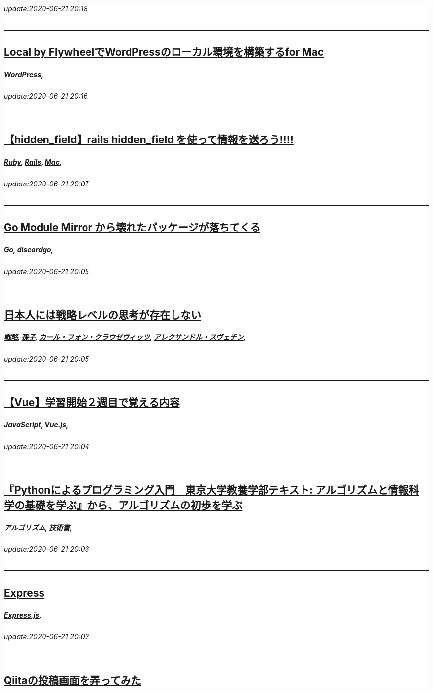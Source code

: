 ###### update:2020-06-21 20:18
---
## [Local by FlywheelでWordPressのローカル環境を構築するfor Mac](https://qiita.com/hana00033/items/94d9fd025725dea25579)
##### [WordPress](https://qiita.com/tags/WordPress), 
###### update:2020-06-21 20:16
---
## [【hidden_field】rails hidden_field を使って情報を送ろう!!!!](https://qiita.com/tanaka-yu3/items/0d454c5ef80f8267f09d)
##### [Ruby](https://qiita.com/tags/Ruby), [Rails](https://qiita.com/tags/Rails), [Mac](https://qiita.com/tags/Mac), 
###### update:2020-06-21 20:07
---
## [Go Module Mirror から壊れたパッケージが落ちてくる](https://qiita.com/sarisia/items/6a0c2fdb7fa8a253b0de)
##### [Go](https://qiita.com/tags/Go), [discordgo](https://qiita.com/tags/discordgo), 
###### update:2020-06-21 20:05
---
## [日本人には戦略レベルの思考が存在しない ](https://qiita.com/aLtrh3IpQEnXKN7/items/83e9ca26ec2817a9bf0b)
##### [戦略](https://qiita.com/tags/戦略), [孫子](https://qiita.com/tags/孫子), [カール・フォン・クラウゼヴィッツ](https://qiita.com/tags/カール・フォン・クラウゼヴィッツ), [アレクサンドル・スヴェチン](https://qiita.com/tags/アレクサンドル・スヴェチン), 
###### update:2020-06-21 20:05
---
## [【Vue】学習開始２週目で覚える内容](https://qiita.com/umaibou1126/items/e7509ee835e17977b5d8)
##### [JavaScript](https://qiita.com/tags/JavaScript), [Vue.js](https://qiita.com/tags/Vue.js), 
###### update:2020-06-21 20:04
---
## [『Pythonによるプログラミング入門　東京大学教養学部テキスト: アルゴリズムと情報科学の基礎を学ぶ』から、アルゴリズムの初歩を学ぶ](https://qiita.com/sh0623k/items/f5028e9da52d90bfde1b)
##### [アルゴリズム](https://qiita.com/tags/アルゴリズム), [技術書](https://qiita.com/tags/技術書), 
###### update:2020-06-21 20:03
---
## [Express](https://qiita.com/kotatsufujiwara/items/aae0ebf3adab54f1ad09)
##### [Express.js](https://qiita.com/tags/Express.js), 
###### update:2020-06-21 20:02
---
## [Qiitaの投稿画面を弄ってみた](https://qiita.com/HongKong/items/e90c315eb24369bf76da)